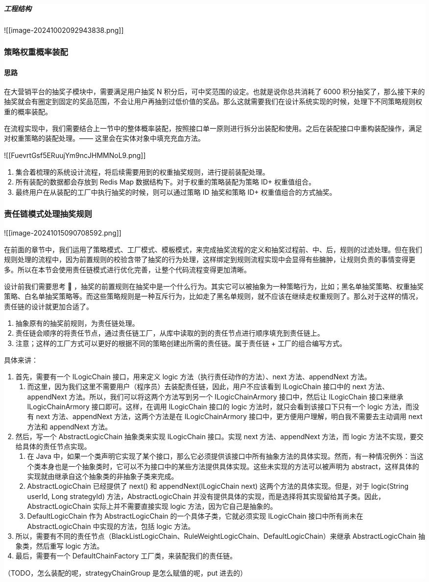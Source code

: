 ##### 工程结构

![[image-20241002092943838.png]]

### 策略权重概率装配

#### 思路

在大营销平台的抽奖子模块中，需要满足用户抽奖 N 积分后，可中奖范围的设定。也就是说你总共消耗了 6000 积分抽奖了，那么接下来的抽奖就会有圈定到固定的奖品范围，不会让用户再抽到过低价值的奖品。那么这就需要我们在设计系统实现的时候，处理下不同策略规则权重的概率装配。

在流程实现中，我们需要结合上一节中的整体概率装配，按照接口单一原则进行拆分出装配和使用。之后在装配接口中重构装配操作，满足对权重策略的装配处理。—— 这里会在实体对象中填充充血方法。

![[FuevrtGsf5ERuujYm9ncJHMMNoL9.png]]

1. 集合着梳理的系统设计流程，将后续需要用到的权重抽奖规则，进行提前装配处理。
2. 所有装配的数据都会存放到 Redis Map 数据结构下。对于权重的策略装配为策略 ID+ 权重值组合。
3. 最终用户在从装配的工厂中执行抽奖的时候，则可以通过策略 ID 抽奖和策略 ID+ 权重值组合的方式抽奖。

### 责任链模式处理抽奖规则

![[image-20241015090708592.png]]

在前面的章节中，我们运用了策略模式、工厂模式、模板模式，来完成抽奖流程的定义和抽奖过程前、中、后，规则的过滤处理。但在我们规则处理的流程中，因为前置规则的校验含带了抽奖的行为处理，这样绑定到规则流程实现中会显得有些臃肿，让规则负责的事情变得更多。所以在本节会使用责任链模式进行优化完善，让整个代码流程变得更加清晰。

设计前我们需要思考 🤔 ，抽奖的前置规则在抽奖中是一个什么行为。其实它可以被抽象为一种策略行为，比如；黑名单抽奖策略、权重抽奖策略、白名单抽奖策略等。而这些策略规则是一种互斥行为，比如走了黑名单规则，就不应该在继续走权重规则了。那么对于这样的情况，责任链的设计就更加合适了。

1. 抽象原有的抽奖前规则，为责任链处理。
2. 责任链会顺序的将责任节点，通过责任链工厂，从库中读取的到的责任节点进行顺序填充到责任链上。
3. 注意；这样的工厂方式可以更好的根据不同的策略创建出所需的责任链。属于责任链 + 工厂的组合编写方式。

具体来讲：

1. 首先，需要有一个 ILogicChain 接口，用来定义 logic 方法（执行责任动作的方法）、next 方法、appendNext 方法。
   1. 而这里，因为我们这里不需要用户（程序员）去装配责任链，因此，用户不应该看到 ILogicChain 接口中的 next 方法、appendNext 方法。所以，我们可以将这两个方法写到另一个 ILogicChainArmory 接口中，然后让 ILogicChain 接口来继承 ILogicChainArmory 接口即可。这样，在调用 ILogicChain 接口的 logic 方法时，就只会看到该接口下只有一个 logic 方法，而没有 next 方法、appendNext 方法，这两个方法是在 ILogicChainArmory 接口中，更方便用户理解，明白我不需要去主动调用 next 方法和 appendNext 方法。
2. 然后，写一个 AbstractLogicChain 抽象类来实现 ILogicChain 接口。实现 next 方法、appendNext 方法，而 logic 方法不实现，要交给具体的责任节点实现。
   1. 在 Java 中，如果一个类声明它实现了某个接口，那么它必须提供该接口中所有抽象方法的具体实现。然而，有一种情况例外：当这个类本身也是一个抽象类时，它可以不为接口中的某些方法提供具体实现。这些未实现的方法可以被声明为 abstract，这样具体的实现就由继承自这个抽象类的非抽象子类来完成。
   2. AbstractLogicChain 已经提供了 next() 和 appendNext(ILogicChain next) 这两个方法的具体实现。但是，对于 logic(String userId, Long strategyId) 方法，AbstractLogicChain 并没有提供具体的实现，而是选择将其实现留给其子类。因此，AbstractLogicChain 实际上并不需要直接实现 logic 方法，因为它自己是抽象的。
   3. DefaultLogicChain 作为 AbstractLogicChain 的一个具体子类，它就必须实现 ILogicChain 接口中所有尚未在 AbstractLogicChain 中实现的方法，包括 logic 方法。
3. 所以，需要有不同的责任节点（BlackListLogicChain、RuleWeightLogicChain、DefaultLogicChain）来继承 AbstractLogicChain 抽象类，然后重写 logic 方法。
4. 最后，需要有一个 DefaultChainFactory 工厂类，来装配我们的责任链。

（TODO，怎么装配的呢，strategyChainGroup 是怎么赋值的呢，put 进去的）
